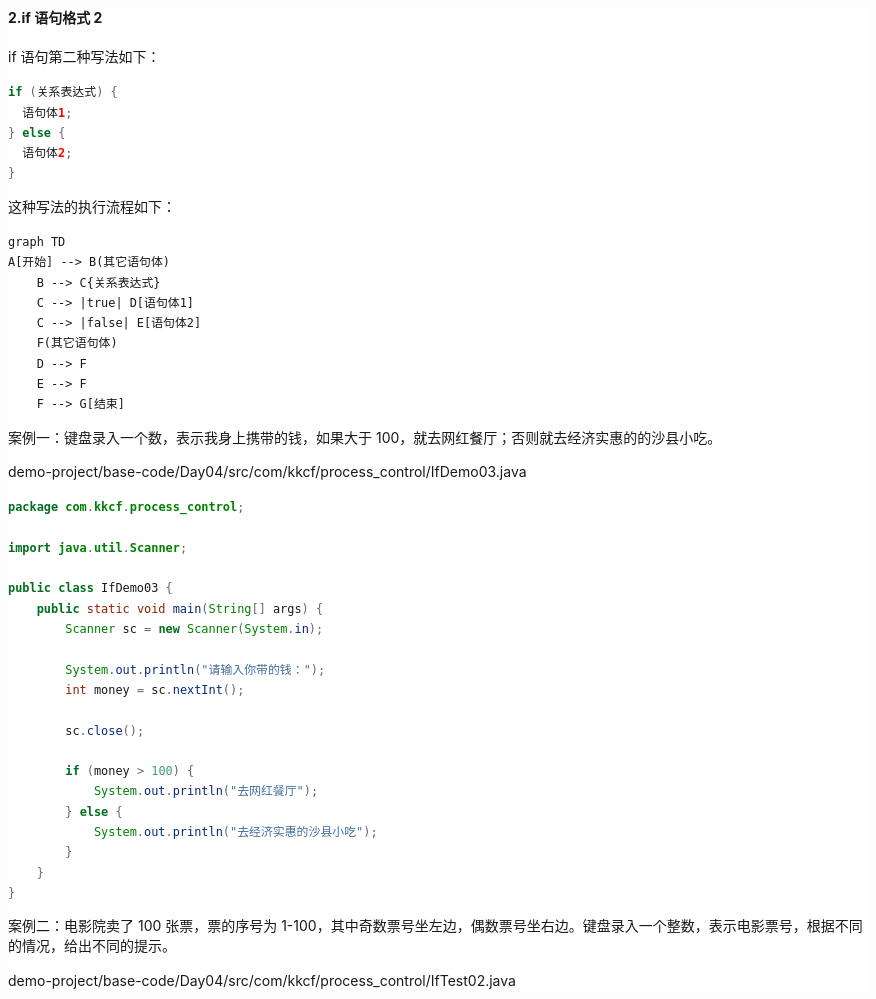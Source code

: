 #### 2.if 语句格式 2

if 语句第二种写法如下：

```java
if (关系表达式) {
  语句体1;
} else {
  语句体2;
}
```

这种写法的执行流程如下：

```mermaid
graph TD
A[开始] --> B(其它语句体)
    B --> C{关系表达式}
    C --> |true| D[语句体1]
    C --> |false| E[语句体2]
    F(其它语句体)
    D --> F
    E --> F
    F --> G[结束]
```

案例一：键盘录入一个数，表示我身上携带的钱，如果大于 100，就去网红餐厅；否则就去经济实惠的的沙县小吃。

demo-project/base-code/Day04/src/com/kkcf/process_control/IfDemo03.java

```java
package com.kkcf.process_control;

import java.util.Scanner;

public class IfDemo03 {
    public static void main(String[] args) {
        Scanner sc = new Scanner(System.in);

        System.out.println("请输入你带的钱：");
        int money = sc.nextInt();

        sc.close();

        if (money > 100) {
            System.out.println("去网红餐厅");
        } else {
            System.out.println("去经济实惠的沙县小吃");
        }
    }
}
```

案例二：电影院卖了 100 张票，票的序号为 1-100，其中奇数票号坐左边，偶数票号坐右边。键盘录入一个整数，表示电影票号，根据不同的情况，给出不同的提示。

demo-project/base-code/Day04/src/com/kkcf/process_control/IfTest02.java
